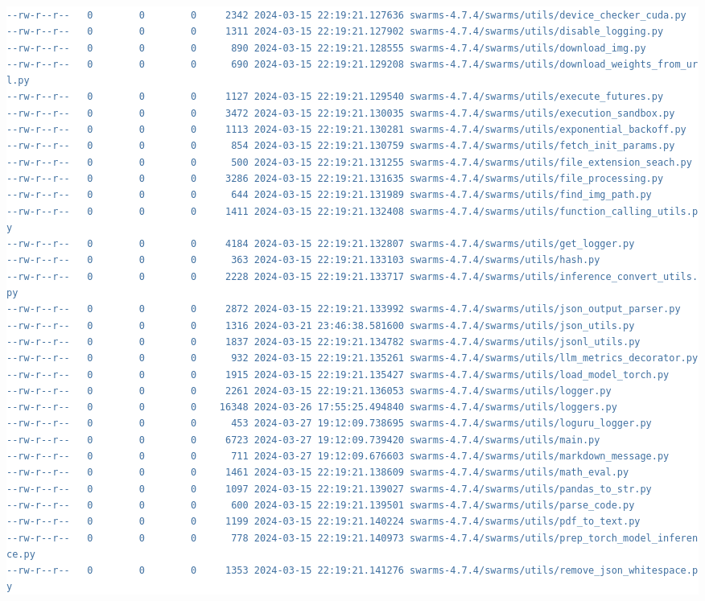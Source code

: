 ```diff
--rw-r--r--   0        0        0     2342 2024-03-15 22:19:21.127636 swarms-4.7.4/swarms/utils/device_checker_cuda.py
--rw-r--r--   0        0        0     1311 2024-03-15 22:19:21.127902 swarms-4.7.4/swarms/utils/disable_logging.py
--rw-r--r--   0        0        0      890 2024-03-15 22:19:21.128555 swarms-4.7.4/swarms/utils/download_img.py
--rw-r--r--   0        0        0      690 2024-03-15 22:19:21.129208 swarms-4.7.4/swarms/utils/download_weights_from_url.py
--rw-r--r--   0        0        0     1127 2024-03-15 22:19:21.129540 swarms-4.7.4/swarms/utils/execute_futures.py
--rw-r--r--   0        0        0     3472 2024-03-15 22:19:21.130035 swarms-4.7.4/swarms/utils/execution_sandbox.py
--rw-r--r--   0        0        0     1113 2024-03-15 22:19:21.130281 swarms-4.7.4/swarms/utils/exponential_backoff.py
--rw-r--r--   0        0        0      854 2024-03-15 22:19:21.130759 swarms-4.7.4/swarms/utils/fetch_init_params.py
--rw-r--r--   0        0        0      500 2024-03-15 22:19:21.131255 swarms-4.7.4/swarms/utils/file_extension_seach.py
--rw-r--r--   0        0        0     3286 2024-03-15 22:19:21.131635 swarms-4.7.4/swarms/utils/file_processing.py
--rw-r--r--   0        0        0      644 2024-03-15 22:19:21.131989 swarms-4.7.4/swarms/utils/find_img_path.py
--rw-r--r--   0        0        0     1411 2024-03-15 22:19:21.132408 swarms-4.7.4/swarms/utils/function_calling_utils.py
--rw-r--r--   0        0        0     4184 2024-03-15 22:19:21.132807 swarms-4.7.4/swarms/utils/get_logger.py
--rw-r--r--   0        0        0      363 2024-03-15 22:19:21.133103 swarms-4.7.4/swarms/utils/hash.py
--rw-r--r--   0        0        0     2228 2024-03-15 22:19:21.133717 swarms-4.7.4/swarms/utils/inference_convert_utils.py
--rw-r--r--   0        0        0     2872 2024-03-15 22:19:21.133992 swarms-4.7.4/swarms/utils/json_output_parser.py
--rw-r--r--   0        0        0     1316 2024-03-21 23:46:38.581600 swarms-4.7.4/swarms/utils/json_utils.py
--rw-r--r--   0        0        0     1837 2024-03-15 22:19:21.134782 swarms-4.7.4/swarms/utils/jsonl_utils.py
--rw-r--r--   0        0        0      932 2024-03-15 22:19:21.135261 swarms-4.7.4/swarms/utils/llm_metrics_decorator.py
--rw-r--r--   0        0        0     1915 2024-03-15 22:19:21.135427 swarms-4.7.4/swarms/utils/load_model_torch.py
--rw-r--r--   0        0        0     2261 2024-03-15 22:19:21.136053 swarms-4.7.4/swarms/utils/logger.py
--rw-r--r--   0        0        0    16348 2024-03-26 17:55:25.494840 swarms-4.7.4/swarms/utils/loggers.py
--rw-r--r--   0        0        0      453 2024-03-27 19:12:09.738695 swarms-4.7.4/swarms/utils/loguru_logger.py
--rw-r--r--   0        0        0     6723 2024-03-27 19:12:09.739420 swarms-4.7.4/swarms/utils/main.py
--rw-r--r--   0        0        0      711 2024-03-27 19:12:09.676603 swarms-4.7.4/swarms/utils/markdown_message.py
--rw-r--r--   0        0        0     1461 2024-03-15 22:19:21.138609 swarms-4.7.4/swarms/utils/math_eval.py
--rw-r--r--   0        0        0     1097 2024-03-15 22:19:21.139027 swarms-4.7.4/swarms/utils/pandas_to_str.py
--rw-r--r--   0        0        0      600 2024-03-15 22:19:21.139501 swarms-4.7.4/swarms/utils/parse_code.py
--rw-r--r--   0        0        0     1199 2024-03-15 22:19:21.140224 swarms-4.7.4/swarms/utils/pdf_to_text.py
--rw-r--r--   0        0        0      778 2024-03-15 22:19:21.140973 swarms-4.7.4/swarms/utils/prep_torch_model_inference.py
--rw-r--r--   0        0        0     1353 2024-03-15 22:19:21.141276 swarms-4.7.4/swarms/utils/remove_json_whitespace.py
```